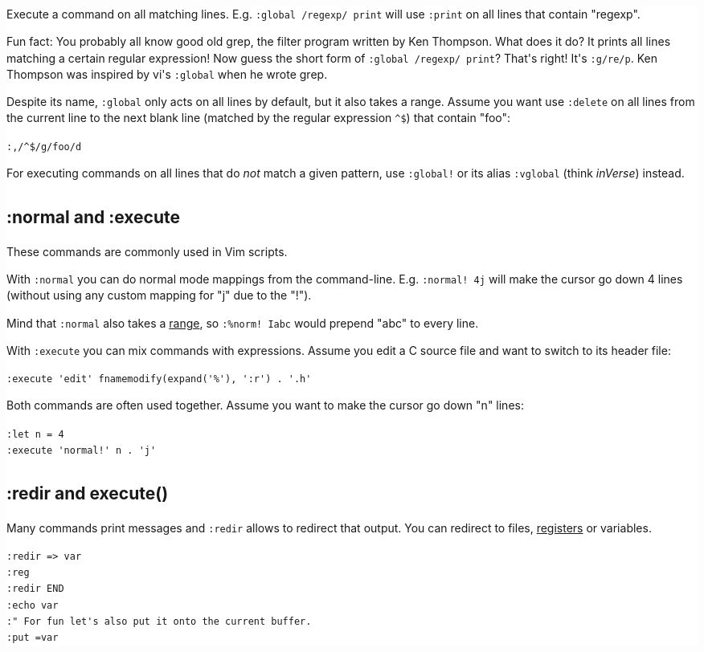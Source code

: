 Execute a command on all matching lines. E.g. `:global /regexp/ print` will use
`:print` on all lines that contain "regexp".

Fun fact: You probably all know good old grep, the filter program written by Ken
Thompson. What does it do? It prints all lines matching a certain regular
expression! Now guess the short form of `:global /regexp/ print`? That's right!
It's `:g/re/p`. Ken Thompson was inspired by vi's `:global` when he wrote grep.

Despite its name, `:global` only acts on all lines by default, but it also takes
a range. Assume you want use `:delete` on all lines from the current line to the
next blank line (matched by the regular expression `^$`) that contain "foo":

```vim
:,/^$/g/foo/d
```

For executing commands on all lines that do _not_ match a given pattern, use
`:global!` or its alias `:vglobal` (think _inVerse_) instead.

## :normal and :execute

These commands are commonly used in Vim scripts.

With `:normal` you can do normal mode mappings from the command-line. E.g.
`:normal! 4j` will make the cursor go down 4 lines (without using any custom
mapping for "j" due to the "!").

Mind that `:normal` also takes a [range](#ranges), so `:%norm! Iabc` would
prepend "abc" to every line.

With `:execute` you can mix commands with expressions. Assume you edit a C
source file and want to switch to its header file:

```vim
:execute 'edit' fnamemodify(expand('%'), ':r') . '.h'
```

Both commands are often used together. Assume you want to make the cursor go
down "n" lines:

```vim
:let n = 4
:execute 'normal!' n . 'j'
```

## :redir and execute()

Many commands print messages and `:redir` allows to redirect that output. You
can redirect to files, [registers](#registers) or variables.

```vim
:redir => var
:reg
:redir END
:echo var
:" For fun let's also put it onto the current buffer.
:put =var
```
